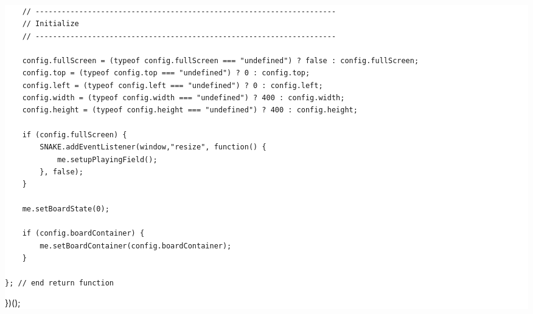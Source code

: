         // ---------------------------------------------------------------------
        // Initialize
        // ---------------------------------------------------------------------

        config.fullScreen = (typeof config.fullScreen === "undefined") ? false : config.fullScreen;        
        config.top = (typeof config.top === "undefined") ? 0 : config.top;
        config.left = (typeof config.left === "undefined") ? 0 : config.left;
        config.width = (typeof config.width === "undefined") ? 400 : config.width;        
        config.height = (typeof config.height === "undefined") ? 400 : config.height;
        
        if (config.fullScreen) {
            SNAKE.addEventListener(window,"resize", function() {
                me.setupPlayingField();
            }, false);
        }
        
        me.setBoardState(0);
        
        if (config.boardContainer) {
            me.setBoardContainer(config.boardContainer);
        }
        
    }; // end return function
})();
